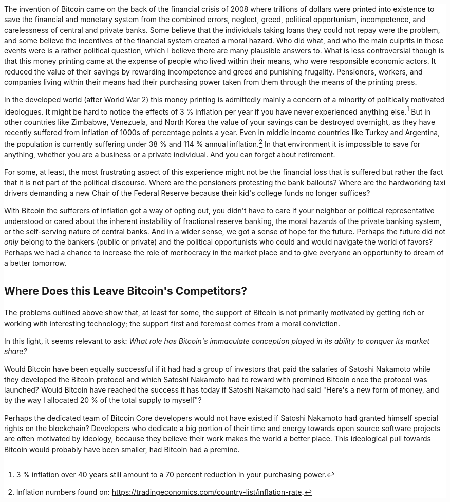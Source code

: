 The invention of Bitcoin came on the back of the financial crisis of 2008 where trillions of dollars were printed into existence to save the financial and monetary system from the combined errors, neglect, greed, political opportunism, incompetence, and carelessness of central and private banks. Some believe that the individuals taking loans they could not repay were the problem, and some believe the incentives of the financial system created a moral hazard. Who did what, and who the main culprits in those events were is a rather political question, which I believe there are many plausible answers to. What is less controversial though is that this money printing came at the expense of people who lived within their means, who were responsible economic actors. It reduced the value of their savings by rewarding incompetence and greed and punishing frugality. Pensioners, workers, and companies living within their means had their purchasing power taken from them through the means of the printing press.


In the developed world (after World War 2) this money printing is admittedly mainly a concern of a minority of politically motivated ideologues. It might be hard to notice the effects of 3 % inflation per year if you have never experienced anything else.[^0] But in other countries like Zimbabwe, Venezuela, and North Korea the value of your savings can be destroyed overnight, as they have recently suffered from inflation of 1000s of percentage points a year. Even in middle income countries like Turkey and Argentina, the population is currently suffering under 38 % and 114 % annual inflation.[^1] In that environment it is impossible to save for anything, whether you are a business or a private individual. And you can forget about retirement.

For some, at least, the most frustrating aspect of this experience might not be the financial loss that is suffered but rather the fact that it is not part of the political discourse. Where are the pensioners protesting the bank bailouts? Where are the hardworking taxi drivers demanding a new Chair of the Federal Reserve because their kid's college funds no longer suffices?

With Bitcoin the sufferers of inflation got a way of opting out, you didn't have to care if your neighbor or political representative understood or cared about the inherent instability of fractional reserve banking, the moral hazards of the private banking system, or the self-serving nature of central banks. And in a wider sense, we got a sense of hope for the future. Perhaps the future did not *only* belong to the bankers (public or private) and the political opportunists who could and would navigate the world of favors? Perhaps we had a chance to increase the role of meritocracy in the market place and to give everyone an opportunity to dream of a better tomorrow.

## Where Does this Leave Bitcoin's Competitors?
The problems outlined above show that, at least for some, the support of Bitcoin is not primarily motivated by getting rich or working with interesting technology; the support first and foremost comes from a moral conviction.

In this light, it seems relevant to ask: *What role has Bitcoin's immaculate conception played in its ability to conquer its market share?*

Would Bitcoin have been equally successful if it had had a group of investors that paid the salaries of Satoshi Nakamoto while they developed the Bitcoin protocol and which Satoshi Nakamoto had to reward with premined Bitcoin once the protocol was launched? Would Bitcoin have reached the success it has today if Satoshi Nakamoto had said "Here's a new form of money, and by the way I allocated 20 % of the total supply to myself"?

Perhaps the dedicated team of Bitcoin Core developers would not have existed if Satoshi Nakamoto had granted himself special rights on the blockchain? Developers who dedicate a big portion of their time and energy towards open source software projects are often motivated by ideology, because they believe their work makes the world a better place. This ideological pull towards Bitcoin would probably have been smaller, had Bitcoin had a premine.


[^satoshicangetrich]: I don't want to leave the reader with an impression that Satoshi, if he is still around, would not be in his good right to spend their 1m BTC at any point they see fit. Sitting on 30bn USD as they would be today if they still had access to the coins would reveal an unprecedented patience and commitment to the project.
[^0]: 3 % inflation over 40 years still amount to a 70 percent reduction in your purchasing power.
[^1]: Inflation numbers found on: <https://tradingeconomics.com/country-list/inflation-rate>.
[^monerovszcash]: The only imperfect datapoint I can think of that compares a blockchain with a premine to another with similar functionality but without a premine is Zcash vs. Monero. Zcash offered private transactions before Monero did but Zcash had a less fair launch than Monero and rewards 20 % of each block reward to insiders. Monero today has a market cap six times bigger than Zcash.
[^2]: Bitcoin spending conditions are expressed in [Bitcoin script](https://en.bitcoin.it/wiki/Script) which supports branching through if/else but does not support loops, as the concept of paying "gas" for program execution was not yet invented. That credit goes to Ethereum. Also some commonly used instructions such as multiplication have been disabled in Bitcoin because of a potential for undefined behavior.
[^3]: See <https://ethereum.org/en/developers/docs/scaling/zk-rollups/#use-zk-rollups> for a list of Ethereum-based layer-2 solutions.
[^4]: Predicting such future technological breakthroughs is notoriously hard. As-of-yet undiscovered problems may prevent large-scale quantum computers from ever existing, or recent advances in AI may hasten their arrival. So a survey among quantum computer experts is probably the best data point we can get: <https://globalriskinstitute.org/publication/quantum-threat-timeline-report-2020>.
[^5]: BIP300 "Hashrate Escrows (Consensus Layer)" and BIP301 "Blind Merged Mining (Consensus layer)" are proposed changes to the Bitcoin protocol which would allow sidechains without trusted entities. These trustless sidechains are called "drivechains" and their base currency is bitcoin which have to be transferred from the Layer-1 (regular Bitcoin network) to these sidechains. See <https://www.drivechain.info> for more info about Drivechains on Bitcoin.
[^6]: The Bitcoin sidechain Liquid which offers confidential transactions and asset issuance has seen a drop in capacity since October 2022. See <https://liquid.net>. The [capacity of the Bitcoin Lightning Network has only ever gone up](https://bitcoinvisuals.com/ln-capacity).
[^7]: Preventing address reuse mitigates the risk from quantum computers, but even in the case where no address is ever reused on the Bitcoin network it still leaves the quantum attacker with a window from when the signed transaction is published until it is mined to find the secret key from the public key, as the public key is contained in the signed transaction that has not yet been mined.
